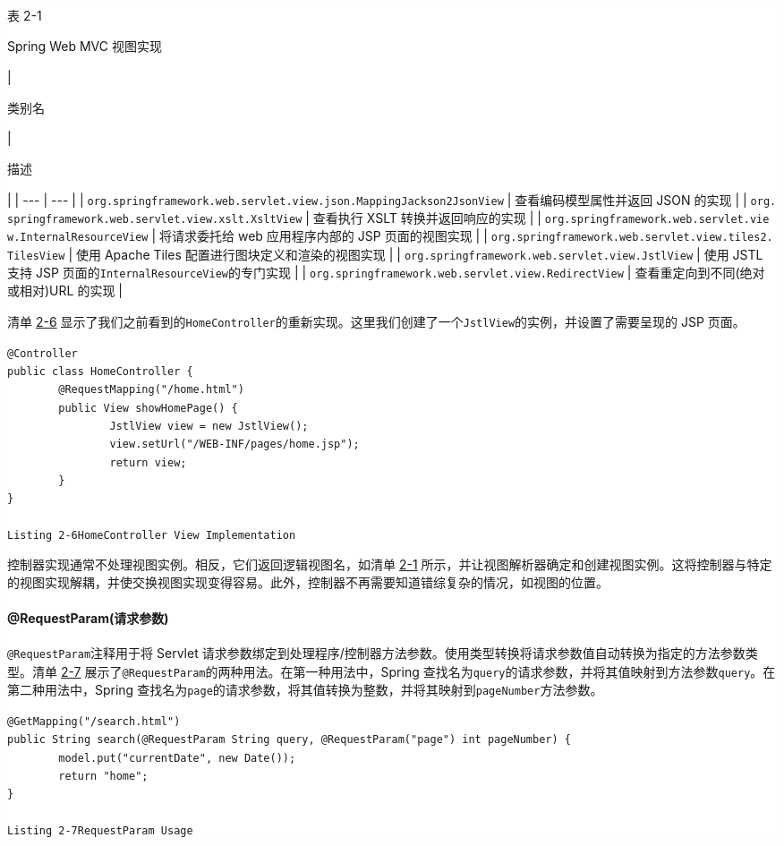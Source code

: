 表 2-1

Spring Web MVC 视图实现

<colgroup><col class="tcol1 align-left"> <col class="tcol2 align-left"></colgroup> 
| 

类别名

 | 

描述

 |
| --- | --- |
| `org.springframework.web.servlet.view.json.MappingJackson2JsonView` | 查看编码模型属性并返回 JSON 的实现 |
| `org.springframework.web.servlet.view.xslt.XsltView` | 查看执行 XSLT 转换并返回响应的实现 |
| `org.springframework.web.servlet.view.InternalResourceView` | 将请求委托给 web 应用程序内部的 JSP 页面的视图实现 |
| `org.springframework.web.servlet.view.tiles2.TilesView` | 使用 Apache Tiles 配置进行图块定义和渲染的视图实现 |
| `org.springframework.web.servlet.view.JstlView` | 使用 JSTL 支持 JSP 页面的`InternalResourceView`的专门实现 |
| `org.springframework.web.servlet.view.RedirectView` | 查看重定向到不同(绝对或相对)URL 的实现 |

清单 [2-6](#PC6) 显示了我们之前看到的`HomeController`的重新实现。这里我们创建了一个`JstlView`的实例，并设置了需要呈现的 JSP 页面。

```
@Controller
public class HomeController {
        @RequestMapping("/home.html")
        public View showHomePage() {
                JstlView view = new JstlView();
                view.setUrl("/WEB-INF/pages/home.jsp");
                return view;
        }
}

Listing 2-6HomeController View Implementation

```

控制器实现通常不处理视图实例。相反，它们返回逻辑视图名，如清单 [2-1](#PC1) 所示，并让视图解析器确定和创建视图实例。这将控制器与特定的视图实现解耦，并使交换视图实现变得容易。此外，控制器不再需要知道错综复杂的情况，如视图的位置。

#### @RequestParam(请求参数)

`@RequestParam`注释用于将 Servlet 请求参数绑定到处理程序/控制器方法参数。使用类型转换将请求参数值自动转换为指定的方法参数类型。清单 [2-7](#PC7) 展示了`@RequestParam`的两种用法。在第一种用法中，Spring 查找名为`query`的请求参数，并将其值映射到方法参数`query`。在第二种用法中，Spring 查找名为`page`的请求参数，将其值转换为整数，并将其映射到`pageNumber`方法参数。

```
@GetMapping("/search.html")
public String search(@RequestParam String query, @RequestParam("page") int pageNumber) {
        model.put("currentDate", new Date());
        return "home";
}

Listing 2-7RequestParam Usage

```
